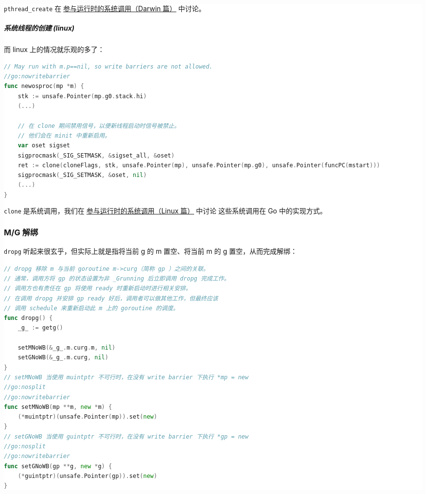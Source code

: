 `pthread_create` 在 [参与运行时的系统调用（Darwin 篇）](../../part2runtime/ch10abi/syscall-darwin.md) 中讨论。

##### 系统线程的创建 (linux)

而 linux 上的情况就乐观的多了：

```go
// May run with m.p==nil, so write barriers are not allowed.
//go:nowritebarrier
func newosproc(mp *m) {
	stk := unsafe.Pointer(mp.g0.stack.hi)
	(...)

	// 在 clone 期间禁用信号，以便新线程启动时信号被禁止。
	// 他们会在 minit 中重新启用。
	var oset sigset
	sigprocmask(_SIG_SETMASK, &sigset_all, &oset)
	ret := clone(cloneFlags, stk, unsafe.Pointer(mp), unsafe.Pointer(mp.g0), unsafe.Pointer(funcPC(mstart)))
	sigprocmask(_SIG_SETMASK, &oset, nil)
	(...)
}

```

`clone` 是系统调用，我们在 [参与运行时的系统调用（Linux 篇）](../../part2runtime/ch10abi/syscall-linux.md) 中讨论
这些系统调用在 Go 中的实现方式。

### M/G 解绑

`dropg` 听起来很玄乎，但实际上就是指将当前 g 的 m 置空、将当前 m 的 g 置空，从而完成解绑：

```go
// dropg 移除 m 与当前 goroutine m->curg（简称 gp ）之间的关联。
// 通常，调用方将 gp 的状态设置为非 _Grunning 后立即调用 dropg 完成工作。
// 调用方也有责任在 gp 将使用 ready 时重新启动时进行相关安排。
// 在调用 dropg 并安排 gp ready 好后，调用者可以做其他工作，但最终应该
// 调用 schedule 来重新启动此 m 上的 goroutine 的调度。
func dropg() {
	_g_ := getg()

	setMNoWB(&_g_.m.curg.m, nil)
	setGNoWB(&_g_.m.curg, nil)
}
// setMNoWB 当使用 muintptr 不可行时，在没有 write barrier 下执行 *mp = new
//go:nosplit
//go:nowritebarrier
func setMNoWB(mp **m, new *m) {
	(*muintptr)(unsafe.Pointer(mp)).set(new)
}
// setGNoWB 当使用 guintptr 不可行时，在没有 write barrier 下执行 *gp = new
//go:nosplit
//go:nowritebarrier
func setGNoWB(gp **g, new *g) {
	(*guintptr)(unsafe.Pointer(gp)).set(new)
}
```
